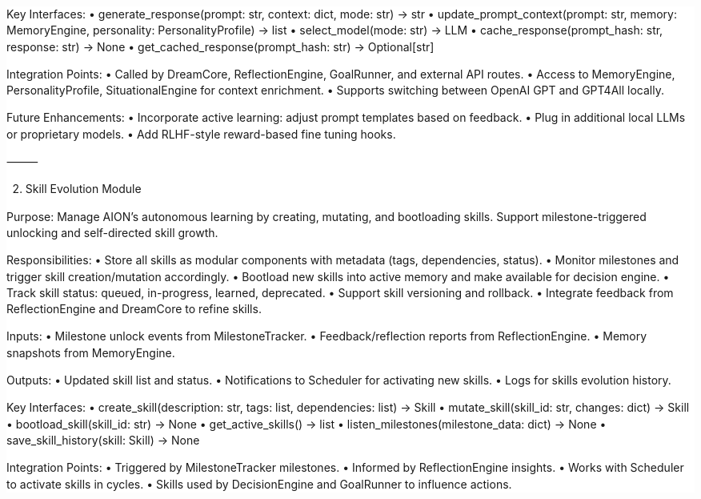 Key Interfaces:
	•	generate_response(prompt: str, context: dict, mode: str) -> str
	•	update_prompt_context(prompt: str, memory: MemoryEngine, personality: PersonalityProfile) -> list
	•	select_model(mode: str) -> LLM
	•	cache_response(prompt_hash: str, response: str) -> None
	•	get_cached_response(prompt_hash: str) -> Optional[str]

Integration Points:
	•	Called by DreamCore, ReflectionEngine, GoalRunner, and external API routes.
	•	Access to MemoryEngine, PersonalityProfile, SituationalEngine for context enrichment.
	•	Supports switching between OpenAI GPT and GPT4All locally.

Future Enhancements:
	•	Incorporate active learning: adjust prompt templates based on feedback.
	•	Plug in additional local LLMs or proprietary models.
	•	Add RLHF-style reward-based fine tuning hooks.

⸻

2. Skill Evolution Module

Purpose:
Manage AION’s autonomous learning by creating, mutating, and bootloading skills. Support milestone-triggered unlocking and self-directed skill growth.

Responsibilities:
	•	Store all skills as modular components with metadata (tags, dependencies, status).
	•	Monitor milestones and trigger skill creation/mutation accordingly.
	•	Bootload new skills into active memory and make available for decision engine.
	•	Track skill status: queued, in-progress, learned, deprecated.
	•	Support skill versioning and rollback.
	•	Integrate feedback from ReflectionEngine and DreamCore to refine skills.

Inputs:
	•	Milestone unlock events from MilestoneTracker.
	•	Feedback/reflection reports from ReflectionEngine.
	•	Memory snapshots from MemoryEngine.

Outputs:
	•	Updated skill list and status.
	•	Notifications to Scheduler for activating new skills.
	•	Logs for skills evolution history.

Key Interfaces:
	•	create_skill(description: str, tags: list, dependencies: list) -> Skill
	•	mutate_skill(skill_id: str, changes: dict) -> Skill
	•	bootload_skill(skill_id: str) -> None
	•	get_active_skills() -> list
	•	listen_milestones(milestone_data: dict) -> None
	•	save_skill_history(skill: Skill) -> None

Integration Points:
	•	Triggered by MilestoneTracker milestones.
	•	Informed by ReflectionEngine insights.
	•	Works with Scheduler to activate skills in cycles.
	•	Skills used by DecisionEngine and GoalRunner to influence actions.
